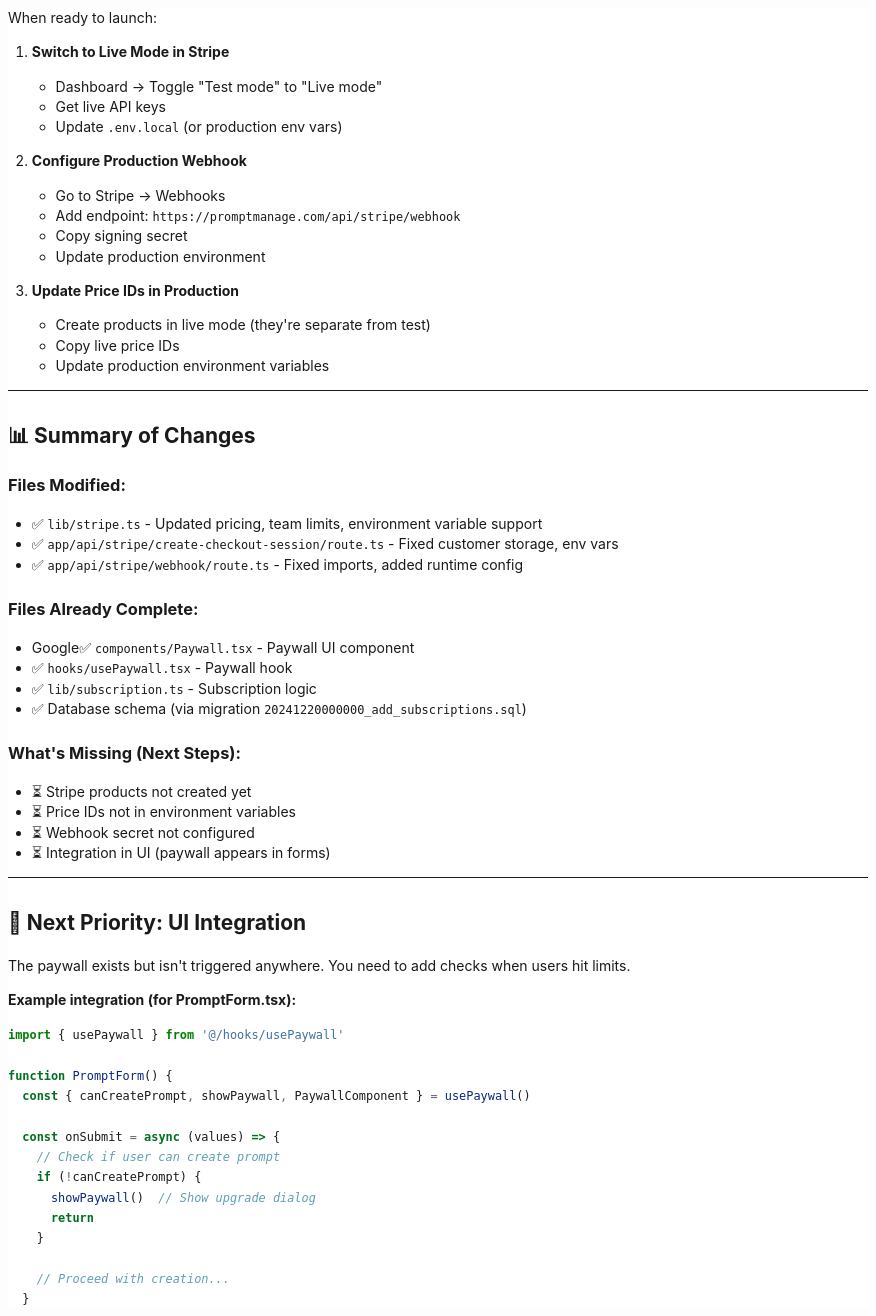 When ready to launch:

1. **Switch to Live Mode in Stripe**
   - Dashboard → Toggle "Test mode" to "Live mode"
   - Get live API keys
   - Update `.env.local` (or production env vars)

2. **Configure Production Webhook**
   - Go to Stripe → Webhooks
   - Add endpoint: `https://promptmanage.com/api/stripe/webhook`
   - Copy signing secret
   - Update production environment

3. **Update Price IDs in Production**
   - Create products in live mode (they're separate from test)
   - Copy live price IDs
   - Update production environment variables

---

## 📊 Summary of Changes

### Files Modified:

- ✅ `lib/stripe.ts` - Updated pricing, team limits, environment variable support
- ✅ `app/api/stripe/create-checkout-session/route.ts` - Fixed customer storage, env vars
- ✅ `app/api/stripe/webhook/route.ts` - Fixed imports, added runtime config

### Files Already Complete:

- Google✅ `components/Paywall.tsx` - Paywall UI component
- ✅ `hooks/usePaywall.tsx` - Paywall hook
- ✅ `lib/subscription.ts` - Subscription logic
- ✅ Database schema (via migration `20241220000000_add_subscriptions.sql`)

### What's Missing (Next Steps):

- ⏳ Stripe products not created yet
- ⏳ Price IDs not in environment variables
- ⏳ Webhook secret not configured
- ⏳ Integration in UI (paywall appears in forms)

---

## 🎯 Next Priority: UI Integration

The paywall exists but isn't triggered anywhere. You need to add checks when users hit limits.

**Example integration (for PromptForm.tsx):**

```typescript
import { usePaywall } from '@/hooks/usePaywall'

function PromptForm() {
  const { canCreatePrompt, showPaywall, PaywallComponent } = usePaywall()

  const onSubmit = async (values) => {
    // Check if user can create prompt
    if (!canCreatePrompt) {
      showPaywall()  // Show upgrade dialog
      return
    }

    // Proceed with creation...
  }

```
